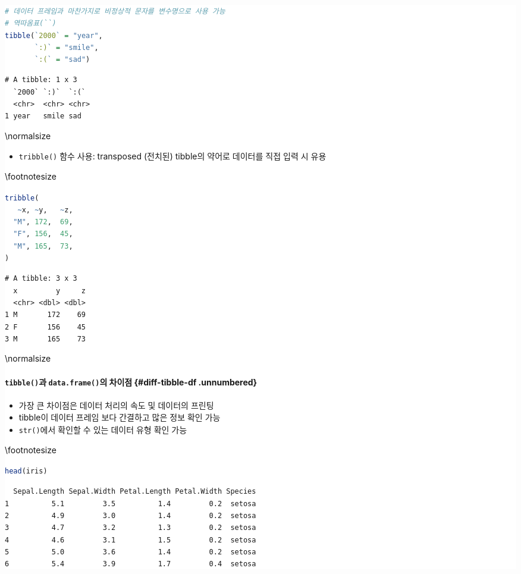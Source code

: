 ```r
# 데이터 프레임과 마찬가지로 비정상적 문자를 변수명으로 사용 가능
# 역따옴표(``) 
tibble(`2000` = "year", 
       `:)` = "smile", 
       `:(` = "sad")
```

```
# A tibble: 1 x 3
  `2000` `:)`  `:(` 
  <chr>  <chr> <chr>
1 year   smile sad  
```

 \normalsize

- `tribble()` 함수 사용: transposed (전치된) tibble의 약어로 데이터를 직접 입력 시 유용

\footnotesize


```r
tribble(
   ~x, ~y,   ~z,
  "M", 172,  69,
  "F", 156,  45, 
  "M", 165,  73, 
)
```

```
# A tibble: 3 x 3
  x         y     z
  <chr> <dbl> <dbl>
1 M       172    69
2 F       156    45
3 M       165    73
```

 \normalsize

#### `tibble()`과 `data.frame()`의 차이점 {#diff-tibble-df .unnumbered}

- 가장 큰 차이점은 데이터 처리의 속도 및 데이터의 프린팅 
- tibble이 데이터 프레임 보다 간결하고 많은 정보 확인 가능
- `str()`에서 확인할 수 있는 데이터 유형 확인 가능

\footnotesize


```r
head(iris)
```

```
  Sepal.Length Sepal.Width Petal.Length Petal.Width Species
1          5.1         3.5          1.4         0.2  setosa
2          4.9         3.0          1.4         0.2  setosa
3          4.7         3.2          1.3         0.2  setosa
4          4.6         3.1          1.5         0.2  setosa
5          5.0         3.6          1.4         0.2  setosa
6          5.4         3.9          1.7         0.4  setosa
```
